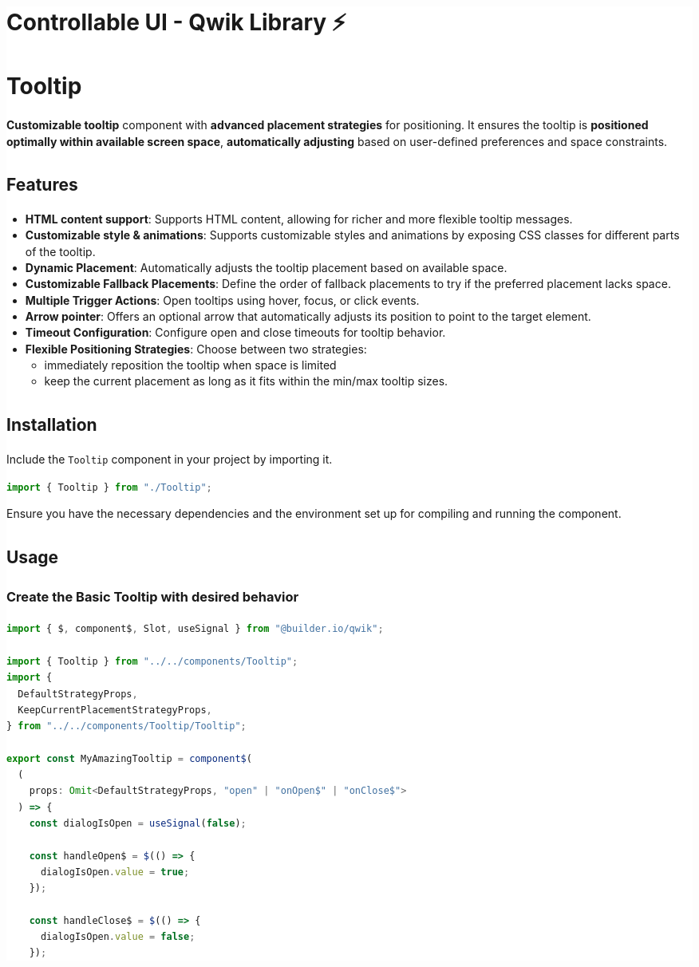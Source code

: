 # Controllable UI - Qwik Library ⚡️

# Tooltip

**Customizable tooltip** component with **advanced placement strategies** for positioning. It ensures the tooltip is **positioned optimally within available screen space**, **automatically adjusting** based on user-defined preferences and space constraints.

## Features

- **HTML content support**: Supports HTML content, allowing for richer and more flexible tooltip messages.
- **Customizable style & animations**: Supports customizable styles and animations by exposing CSS classes for different parts of the tooltip.
- **Dynamic Placement**: Automatically adjusts the tooltip placement based on available space.
- **Customizable Fallback Placements**: Define the order of fallback placements to try if the preferred placement lacks space.
- **Multiple Trigger Actions**: Open tooltips using hover, focus, or click events.
- **Arrow pointer**: Offers an optional arrow that automatically adjusts its position to point to the target element.
- **Timeout Configuration**: Configure open and close timeouts for tooltip behavior.
- **Flexible Positioning Strategies**: Choose between two strategies:
  - immediately reposition the tooltip when space is limited
  - keep the current placement as long as it fits within the min/max tooltip sizes.

## Installation

Include the `Tooltip` component in your project by importing it.

```ts
import { Tooltip } from "./Tooltip";
```

Ensure you have the necessary dependencies and the environment set up for compiling and running the component.

## Usage

### Create the Basic Tooltip with desired behavior

```ts
import { $, component$, Slot, useSignal } from "@builder.io/qwik";

import { Tooltip } from "../../components/Tooltip";
import {
  DefaultStrategyProps,
  KeepCurrentPlacementStrategyProps,
} from "../../components/Tooltip/Tooltip";

export const MyAmazingTooltip = component$(
  (
    props: Omit<DefaultStrategyProps, "open" | "onOpen$" | "onClose$">
  ) => {
    const dialogIsOpen = useSignal(false);

    const handleOpen$ = $(() => {
      dialogIsOpen.value = true;
    });

    const handleClose$ = $(() => {
      dialogIsOpen.value = false;
    });
```